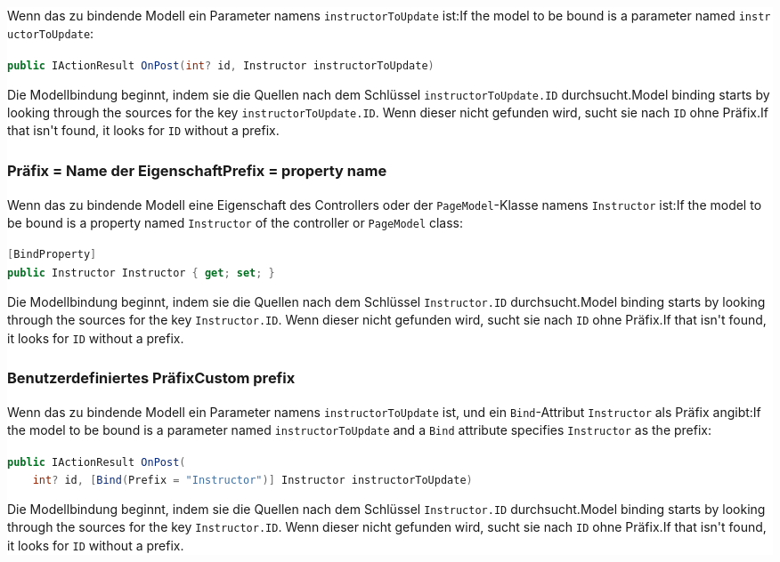 <span data-ttu-id="f6dd9-250">Wenn das zu bindende Modell ein Parameter namens `instructorToUpdate` ist:</span><span class="sxs-lookup"><span data-stu-id="f6dd9-250">If the model to be bound is a parameter named `instructorToUpdate`:</span></span>

```csharp
public IActionResult OnPost(int? id, Instructor instructorToUpdate)
```

<span data-ttu-id="f6dd9-251">Die Modellbindung beginnt, indem sie die Quellen nach dem Schlüssel `instructorToUpdate.ID` durchsucht.</span><span class="sxs-lookup"><span data-stu-id="f6dd9-251">Model binding starts by looking through the sources for the key `instructorToUpdate.ID`.</span></span> <span data-ttu-id="f6dd9-252">Wenn dieser nicht gefunden wird, sucht sie nach `ID` ohne Präfix.</span><span class="sxs-lookup"><span data-stu-id="f6dd9-252">If that isn't found, it looks for `ID` without a prefix.</span></span>

### <a name="prefix--property-name"></a><span data-ttu-id="f6dd9-253">Präfix = Name der Eigenschaft</span><span class="sxs-lookup"><span data-stu-id="f6dd9-253">Prefix = property name</span></span>

<span data-ttu-id="f6dd9-254">Wenn das zu bindende Modell eine Eigenschaft des Controllers oder der `PageModel`-Klasse namens `Instructor` ist:</span><span class="sxs-lookup"><span data-stu-id="f6dd9-254">If the model to be bound is a property named `Instructor` of the controller or `PageModel` class:</span></span>

```csharp
[BindProperty]
public Instructor Instructor { get; set; }
```

<span data-ttu-id="f6dd9-255">Die Modellbindung beginnt, indem sie die Quellen nach dem Schlüssel `Instructor.ID` durchsucht.</span><span class="sxs-lookup"><span data-stu-id="f6dd9-255">Model binding starts by looking through the sources for the key `Instructor.ID`.</span></span> <span data-ttu-id="f6dd9-256">Wenn dieser nicht gefunden wird, sucht sie nach `ID` ohne Präfix.</span><span class="sxs-lookup"><span data-stu-id="f6dd9-256">If that isn't found, it looks for `ID` without a prefix.</span></span>

### <a name="custom-prefix"></a><span data-ttu-id="f6dd9-257">Benutzerdefiniertes Präfix</span><span class="sxs-lookup"><span data-stu-id="f6dd9-257">Custom prefix</span></span>

<span data-ttu-id="f6dd9-258">Wenn das zu bindende Modell ein Parameter namens `instructorToUpdate` ist, und ein `Bind`-Attribut `Instructor` als Präfix angibt:</span><span class="sxs-lookup"><span data-stu-id="f6dd9-258">If the model to be bound is a parameter named `instructorToUpdate` and a `Bind` attribute specifies `Instructor` as the prefix:</span></span>

```csharp
public IActionResult OnPost(
    int? id, [Bind(Prefix = "Instructor")] Instructor instructorToUpdate)
```

<span data-ttu-id="f6dd9-259">Die Modellbindung beginnt, indem sie die Quellen nach dem Schlüssel `Instructor.ID` durchsucht.</span><span class="sxs-lookup"><span data-stu-id="f6dd9-259">Model binding starts by looking through the sources for the key `Instructor.ID`.</span></span> <span data-ttu-id="f6dd9-260">Wenn dieser nicht gefunden wird, sucht sie nach `ID` ohne Präfix.</span><span class="sxs-lookup"><span data-stu-id="f6dd9-260">If that isn't found, it looks for `ID` without a prefix.</span></span>
